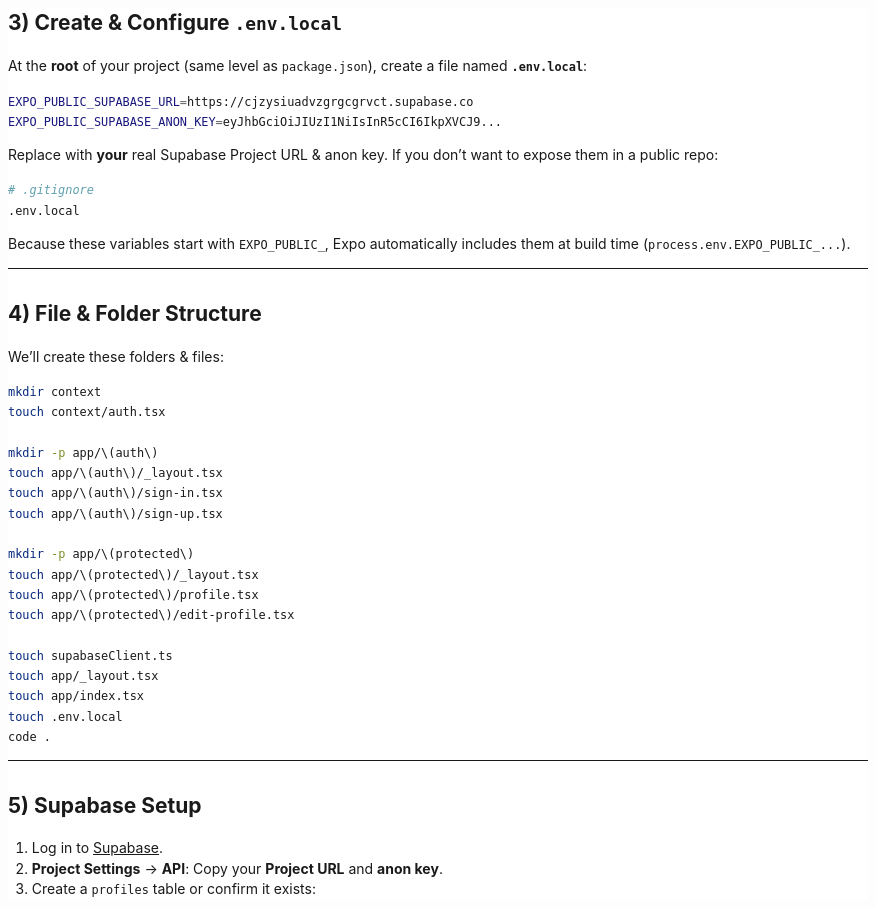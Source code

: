 ## 3) Create & Configure `.env.local`

At the **root** of your project (same level as `package.json`), create a file named **`.env.local`**:

```bash
EXPO_PUBLIC_SUPABASE_URL=https://cjzysiuadvzgrgcgrvct.supabase.co
EXPO_PUBLIC_SUPABASE_ANON_KEY=eyJhbGciOiJIUzI1NiIsInR5cCI6IkpXVCJ9...
```

Replace with **your** real Supabase Project URL & anon key. If you don’t want to expose them in a public repo:

```bash
# .gitignore
.env.local
```

Because these variables start with `EXPO_PUBLIC_`, Expo automatically includes them at build time (`process.env.EXPO_PUBLIC_...`).

---

## 4) File & Folder Structure

We’ll create these folders & files:

```bash
mkdir context
touch context/auth.tsx

mkdir -p app/\(auth\)
touch app/\(auth\)/_layout.tsx
touch app/\(auth\)/sign-in.tsx
touch app/\(auth\)/sign-up.tsx

mkdir -p app/\(protected\)
touch app/\(protected\)/_layout.tsx
touch app/\(protected\)/profile.tsx
touch app/\(protected\)/edit-profile.tsx

touch supabaseClient.ts
touch app/_layout.tsx
touch app/index.tsx
touch .env.local
code .
```

---

## 5) Supabase Setup

1. Log in to [Supabase](https://app.supabase.com/).  
2. **Project Settings** -> **API**: Copy your **Project URL** and **anon key**.  
3. Create a `profiles` table or confirm it exists:
